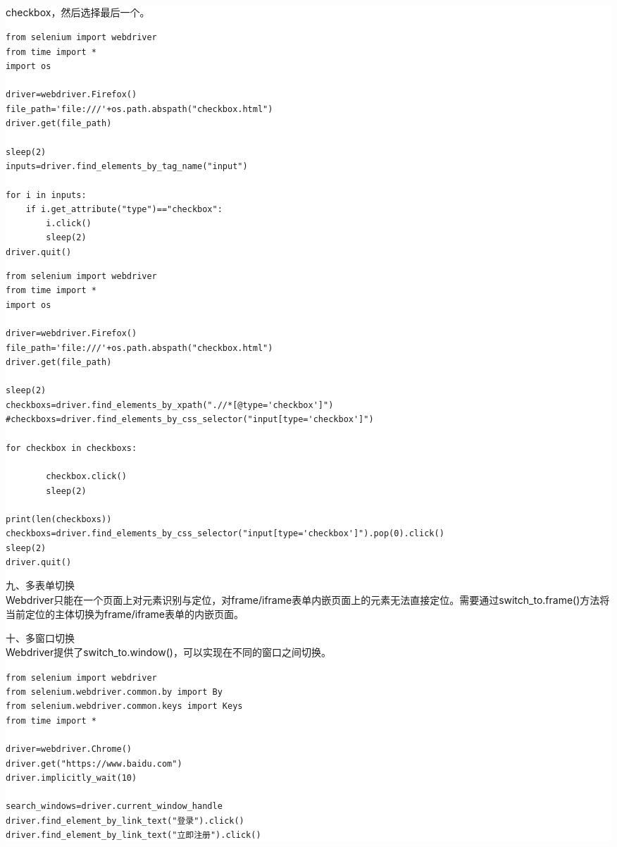  checkbox，然后选择最后一个。

 
```
from selenium import webdriver
from time import *
import os

driver=webdriver.Firefox()
file_path='file:///'+os.path.abspath("checkbox.html")
driver.get(file_path)

sleep(2)
inputs=driver.find_elements_by_tag_name("input")

for i in inputs:
    if i.get_attribute("type")=="checkbox":
        i.click()
        sleep(2)
driver.quit()
```
 
```
from selenium import webdriver
from time import *
import os

driver=webdriver.Firefox()
file_path='file:///'+os.path.abspath("checkbox.html")
driver.get(file_path)

sleep(2)
checkboxs=driver.find_elements_by_xpath(".//*[@type='checkbox']")
#checkboxs=driver.find_elements_by_css_selector("input[type='checkbox']")

for checkbox in checkboxs:

        checkbox.click()
        sleep(2)

print(len(checkboxs))
checkboxs=driver.find_elements_by_css_selector("input[type='checkbox']").pop(0).click()
sleep(2)
driver.quit()
```
 九、多表单切换   
 Webdriver只能在一个页面上对元素识别与定位，对frame/iframe表单内嵌页面上的元素无法直接定位。需要通过switch_to.frame()方法将当前定位的主体切换为frame/iframe表单的内嵌页面。

 十、多窗口切换   
 Webdriver提供了switch_to.window()，可以实现在不同的窗口之间切换。

 
```
from selenium import webdriver
from selenium.webdriver.common.by import By
from selenium.webdriver.common.keys import Keys
from time import *

driver=webdriver.Chrome()
driver.get("https://www.baidu.com")
driver.implicitly_wait(10)

search_windows=driver.current_window_handle
driver.find_element_by_link_text("登录").click()
driver.find_element_by_link_text("立即注册").click()

```